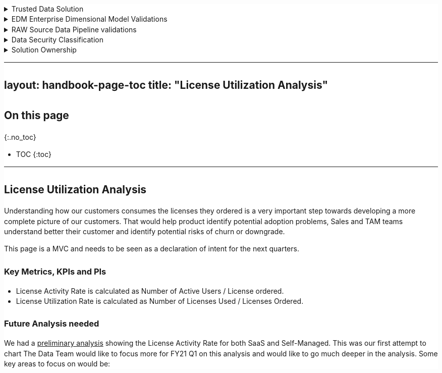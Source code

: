 <details><summary markdown='span'>
  Trusted Data Solution
</summary></details>

<details><summary markdown='span'>
  EDM Enterprise Dimensional Model Validations
</summary></details>

<details><summary markdown='span'>
  RAW Source Data Pipeline validations
</summary></details>

<details><summary markdown='span'>
  Data Security Classification
</summary></details>

<details><summary markdown='span'>
  Solution Ownership
</summary></details>

---
layout: handbook-page-toc
title: "License Utilization Analysis"
---

## On this page
{:.no_toc}

- TOC
{:toc}

---

## License Utilization Analysis

Understanding how our customers consumes the licenses they ordered is a very important step towards developing a more complete picture of our customers. That would help product identify potential adoption problems, Sales and TAM teams understand better their customer and identify potential risks of churn or downgrade.

This page is a MVC and needs to be seen as a declaration of intent for the next quarters.

### Key Metrics, KPIs and PIs

- License Activity Rate is calculated as Number of Active Users / License ordered. 
- License Utilization Rate is calculated as Number of Licenses Used / Licenses Ordered. 

### Future Analysis needed

We had a [preliminary analysis](https://app.periscopedata.com/app/gitlab/771580/WIP:-Product-Adoption-Dashboard) showing the License Activity Rate for both SaaS and Self-Managed. This was our first attempt to chart
The Data Team would like to focus more for FY21 Q1 on this analysis and would like to go much deeper in the analysis. Some key areas to focus on would be:
